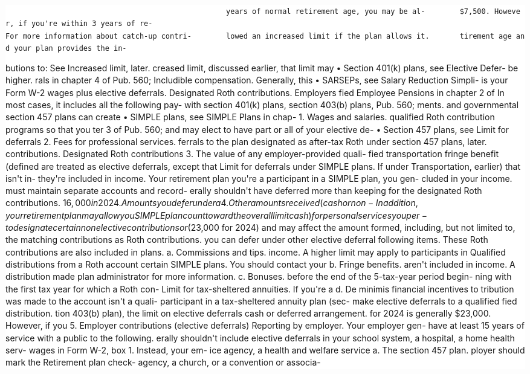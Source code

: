                                                        years of normal retirement age, you may be al-        $7,500. However, if you're within 3 years of re-
    For more information about catch-up contri-        lowed an increased limit if the plan allows it.       tirement age and your plan provides the in-
butions to:                                            See Increased limit, later.                           creased limit, discussed earlier, that limit may
  • Section 401(k) plans, see Elective Defer-                                                                be higher.
      rals in chapter 4 of Pub. 560;                       Includible compensation. Generally, this
  • SARSEPs, see Salary Reduction Simpli-              is your Form W-2 wages plus elective deferrals.       Designated Roth contributions. Employers
      fied Employee Pensions in chapter 2 of           In most cases, it includes all the following pay-     with section 401(k) plans, section 403(b) plans,
      Pub. 560;                                        ments.                                                and governmental section 457 plans can create
  • SIMPLE plans, see SIMPLE Plans in chap-              1. Wages and salaries.                              qualified Roth contribution programs so that you
      ter 3 of Pub. 560; and                                                                                 may elect to have part or all of your elective de-
  • Section 457 plans, see Limit for deferrals           2. Fees for professional services.                  ferrals to the plan designated as after-tax Roth
      under section 457 plans, later.                                                                        contributions. Designated Roth contributions
                                                         3. The value of any employer-provided quali-
                                                            fied transportation fringe benefit (defined      are treated as elective deferrals, except that
Limit for deferrals under SIMPLE plans. If
                                                            under Transportation, earlier) that isn't in-    they're included in income. Your retirement plan
you're a participant in a SIMPLE plan, you gen-
                                                            cluded in your income.                           must maintain separate accounts and record-
erally shouldn't have deferred more than
                                                                                                             keeping for the designated Roth contributions.
$16,000 in 2024. Amounts you defer under a               4. Other amounts received (cash or non-             In addition, your retirement plan may allow you
SIMPLE plan count toward the overall limit                  cash) for personal services you per-             to designate certain nonelective contributions or
($23,000 for 2024) and may affect the amount                formed, including, but not limited to, the       matching contributions as Roth contributions.
you can defer under other elective deferral                 following items.                                 These Roth contributions are also included in
plans.
                                                             a. Commissions and tips.                        income.
   A higher limit may apply to participants in
                                                                                                                 Qualified distributions from a Roth account
certain SIMPLE plans. You should contact your                b. Fringe benefits.
                                                                                                             aren't included in income. A distribution made
plan administrator for more information.
                                                             c. Bonuses.                                     before the end of the 5-tax-year period begin-
                                                                                                             ning with the first tax year for which a Roth con-
Limit for tax-sheltered annuities. If you're a               d. De minimis financial incentives to
                                                                                                             tribution was made to the account isn't a quali-
participant in a tax-sheltered annuity plan (sec-               make elective deferrals to a qualified
                                                                                                             fied distribution.
tion 403(b) plan), the limit on elective deferrals              cash or deferred arrangement.
for 2024 is generally $23,000. However, if you
                                                         5. Employer contributions (elective deferrals)      Reporting by employer. Your employer gen-
have at least 15 years of service with a public
                                                            to the following.                                erally shouldn't include elective deferrals in your
school system, a hospital, a home health serv-
                                                                                                             wages in Form W-2, box 1. Instead, your em-
ice agency, a health and welfare service                     a. The section 457 plan.                        ployer should mark the Retirement plan check-
agency, a church, or a convention or associa-